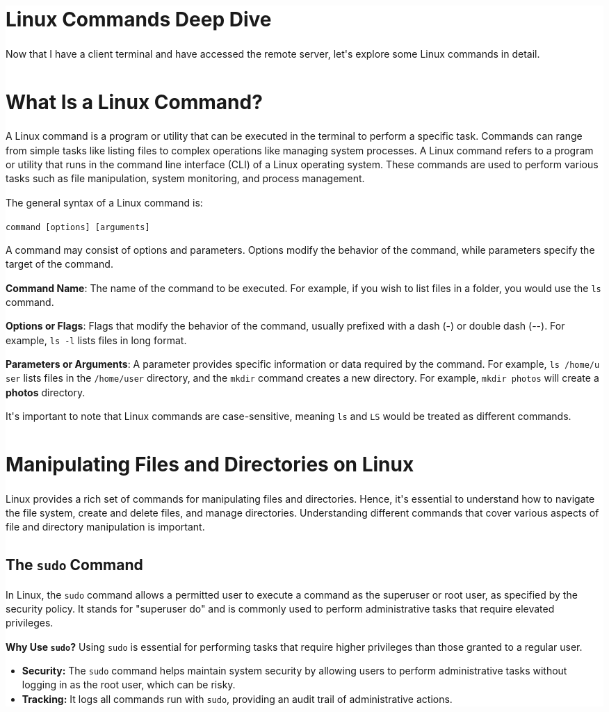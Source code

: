 # Linux Commands Deep Dive

Now that I have a client terminal and have accessed the remote server, let's explore some Linux commands in detail.

# What Is a Linux Command?
A Linux command is a program or utility that can be executed in the terminal to perform a specific task. Commands can range from simple tasks like listing files to complex operations like managing system processes. A Linux command refers to a program or utility that runs in the command line interface (CLI) of a Linux operating system. These commands are used to perform various tasks such as file manipulation, system monitoring, and process management.

The general syntax of a Linux command is:
```
command [options] [arguments]
```
A command may consist of options and parameters. Options modify the behavior of the command, while parameters specify the target of the command.

**Command Name**: The name of the command to be executed. For example, if you wish to list files in a folder, you would use the `ls` command.

**Options or Flags**: Flags that modify the behavior of the command, usually prefixed with a dash (-) or double dash (--). For example, `ls -l` lists files in long format.

**Parameters or Arguments**: A parameter provides specific information or data required by the command. For example, `ls /home/user` lists files in the `/home/user` directory, and the `mkdir` command creates a new directory. For example, `mkdir photos` will create a **photos** directory.

It's important to note that Linux commands are case-sensitive, meaning `ls` and `LS` would be treated as different commands.

# Manipulating Files and Directories on Linux
Linux provides a rich set of commands for manipulating files and directories. Hence, it's essential to understand how to navigate the file system, create and delete files, and manage directories. Understanding different commands that cover various aspects of file and directory manipulation is important.

## The `sudo` Command

In Linux, the `sudo` command allows a permitted user to execute a command as the superuser or root user, as specified by the security policy. It stands for "superuser do" and is commonly used to perform administrative tasks that require elevated privileges.

**Why Use `sudo`?**
Using `sudo` is essential for performing tasks that require higher privileges than those granted to a regular user.

- **Security:** The `sudo` command helps maintain system security by allowing users to perform administrative tasks without logging in as the root user, which can be risky.
- **Tracking:** It logs all commands run with `sudo`, providing an audit trail of administrative actions.
